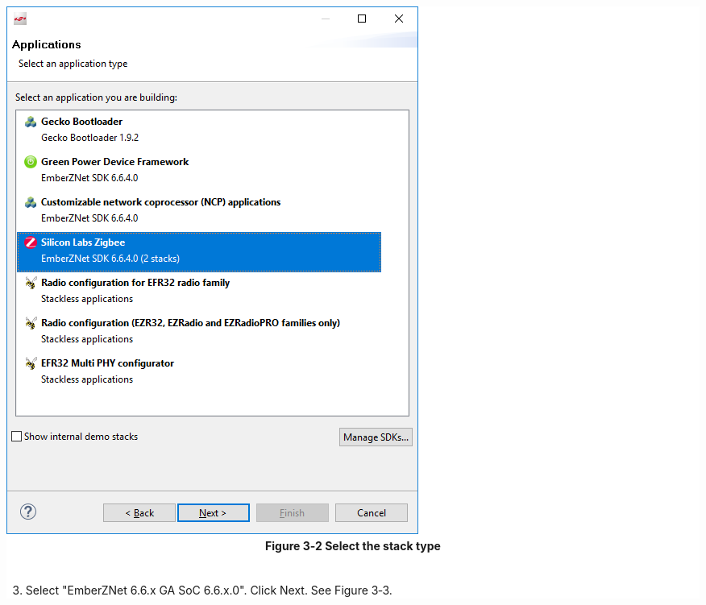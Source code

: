   <img src="https://github.com/MarkDing/IoT-Developer-Boot-Camp-Wiki/blob/master/zigbee/images/select_the_stack_type.png">  
</div>  
<div align="center">
  <b>Figure 3‑2 Select the stack type</b>
</div>  
</br>  

3. Select "EmberZNet 6.6.x GA SoC 6.6.x.0". Click Next. See Figure 3‑3.  
<div align="center">